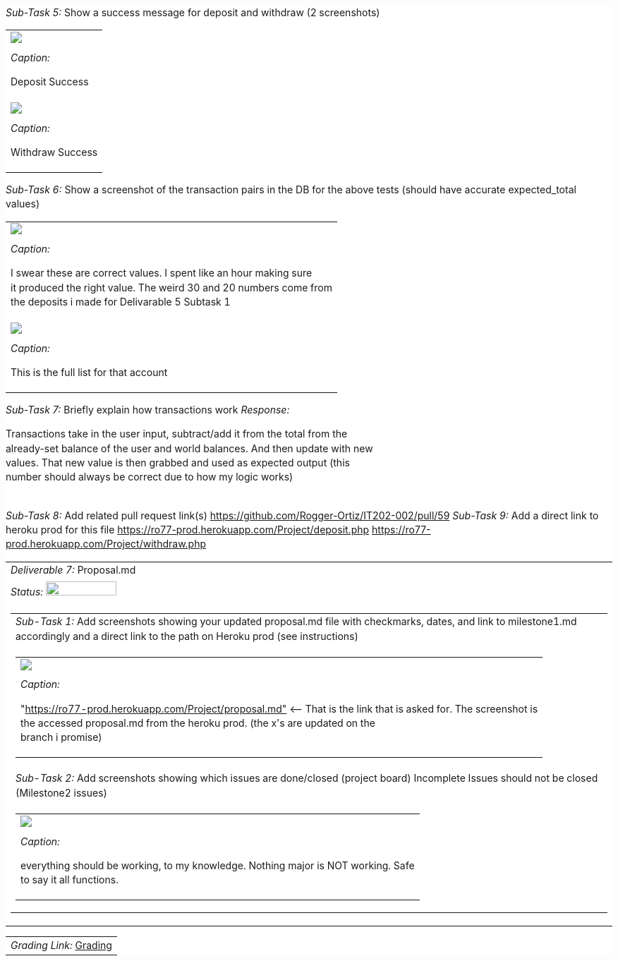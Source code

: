 </table></td></tr>
<tr><td> <em>Sub-Task 5: </em> Show a success message for deposit and withdraw (2 screenshots)</td></tr>
<tr><td><table><tr><td><img width="768px" src="https://user-images.githubusercontent.com/98473695/163087609-98ba981d-4591-4150-aaaa-ec6933f005f0.png"/></td></tr>
<tr><td> <em>Caption:</em> <p>Deposit Success<br></p>
</td></tr>
<tr><td><img width="768px" src="https://user-images.githubusercontent.com/98473695/163087662-a78ed13d-eeba-4dab-ac13-96149e472432.png"/></td></tr>
<tr><td> <em>Caption:</em> <p>Withdraw Success<br></p>
</td></tr>
</table></td></tr>
<tr><td> <em>Sub-Task 6: </em> Show a screenshot of the transaction pairs in the DB for the above tests (should have accurate expected_total values)</td></tr>
<tr><td><table><tr><td><img width="768px" src="https://user-images.githubusercontent.com/98473695/163087743-0a6d4d29-0e5b-4263-a572-a1983868ed34.png"/></td></tr>
<tr><td> <em>Caption:</em> <p>I swear these are correct values. I spent like an hour making sure<br>it produced the right value. The weird 30 and 20 numbers come from<br>the deposits i made for Delivarable 5 Subtask 1<br></p>
</td></tr>
<tr><td><img width="768px" src="https://user-images.githubusercontent.com/98473695/163087955-7297170e-11e3-4947-9447-3fbb8a121454.png"/></td></tr>
<tr><td> <em>Caption:</em> <p>This is the full list for that account<br></p>
</td></tr>
</table></td></tr>
<tr><td> <em>Sub-Task 7: </em> Briefly explain how transactions work</td></tr>
<tr><td> <em>Response:</em> <p>Transactions take in the user input, subtract/add it from the total from the<br>already-set balance of the user and world balances. And then update with new<br>values. That new value is then grabbed and used as expected output (this<br>number should always be correct due to how my logic works)<br></p><br></td></tr>
<tr><td> <em>Sub-Task 8: </em> Add related pull request link(s)</td></tr>
<tr><td> <a rel="noreferrer noopener" target="_blank" href="https://github.com/Rogger-Ortiz/IT202-002/pull/59">https://github.com/Rogger-Ortiz/IT202-002/pull/59</a> </td></tr>
<tr><td> <em>Sub-Task 9: </em> Add a direct link to heroku prod for this file</td></tr>
<tr><td> <a rel="noreferrer noopener" target="_blank" href="https://ro77-prod.herokuapp.com/Project/deposit.php">https://ro77-prod.herokuapp.com/Project/deposit.php</a> </td></tr>
<tr><td> <a rel="noreferrer noopener" target="_blank" href="https://ro77-prod.herokuapp.com/Project/withdraw.php">https://ro77-prod.herokuapp.com/Project/withdraw.php</a> </td></tr>
</table></td></tr>
<table><tr><td> <em>Deliverable 7: </em> Proposal.md </td></tr><tr><td><em>Status: </em> <img width="100" height="20" src="https://via.placeholder.com/400x120/009955/fff?text=Complete"></td></tr>
<tr><td><table><tr><td> <em>Sub-Task 1: </em>  Add screenshots showing your updated proposal.md file with checkmarks, dates, and link to milestone1.md accordingly and a direct link to the path on Heroku prod (see instructions)</td></tr>
<tr><td><table><tr><td><img width="768px" src="https://user-images.githubusercontent.com/98473695/163088461-e941d594-7ae8-47ce-9b83-9e0154293f57.png"/></td></tr>
<tr><td> <em>Caption:</em> <p>&quot;<a href="https://ro77-prod.herokuapp.com/Project/proposal.md&quot;">https://ro77-prod.herokuapp.com/Project/proposal.md&quot;</a> &lt;-- That is the link that is asked for. The screenshot is<br>the accessed proposal.md from the heroku prod. (the x&#39;s are updated on the<br>branch i promise)<br></p>
</td></tr>
</table></td></tr>
<tr><td> <em>Sub-Task 2: </em> Add screenshots showing which issues are done/closed (project board) Incomplete Issues should not be closed (Milestone2 issues)</td></tr>
<tr><td><table><tr><td><img width="768px" src="https://user-images.githubusercontent.com/98473695/163088570-65d09eb7-565e-4cd2-82f4-3721e8f8a9fa.png"/></td></tr>
<tr><td> <em>Caption:</em> <p>everything should be working, to my knowledge. Nothing major is NOT working. Safe<br>to say it all functions.<br></p>
</td></tr>
</table></td></tr>
</table></td></tr>
<table><tr><td><em>Grading Link: </em><a rel="noreferrer noopener" href="https://learn.ethereallab.app/homework/IT202-002-S22/it202-milestone-2-bank-project/grade/ro77" target="_blank">Grading</a></td></tr></table>